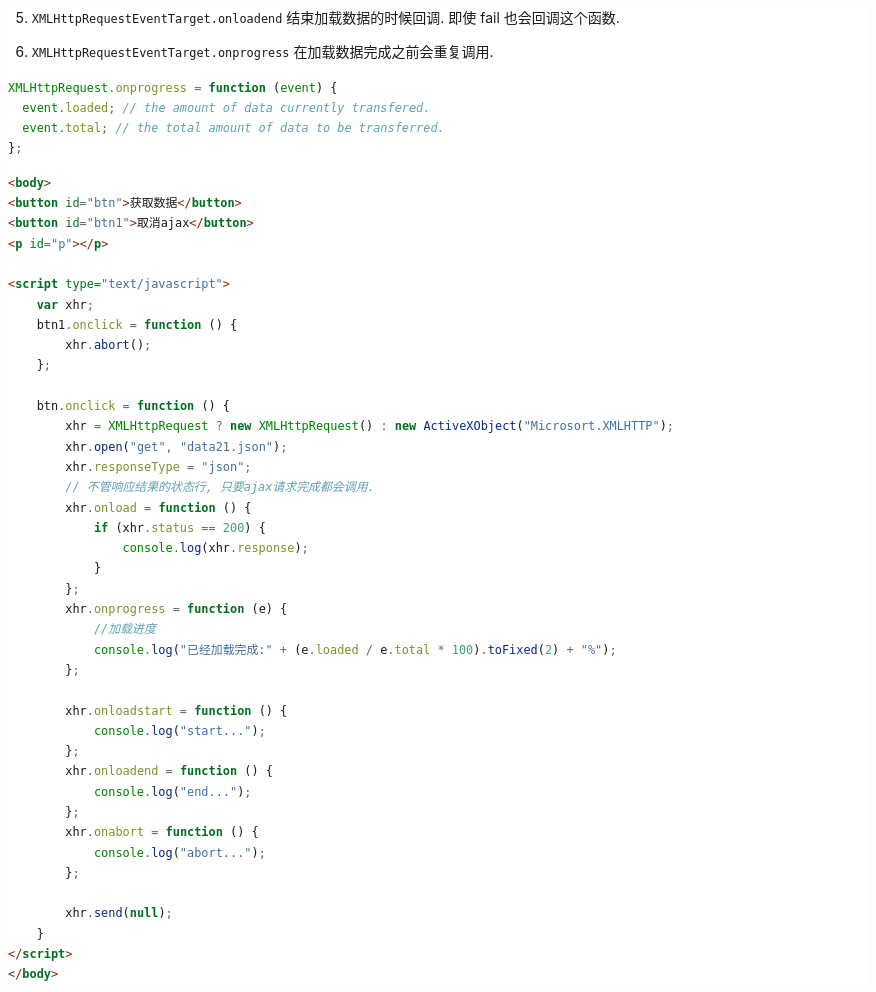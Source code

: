 5. `XMLHttpRequestEventTarget.onloadend`
    结束加载数据的时候回调. 即使 fail 也会回调这个函数.

6. `XMLHttpRequestEventTarget.onprogress`
    在加载数据完成之前会重复调⽤.

  ```javascript
  XMLHttpRequest.onprogress = function (event) {
  	event.loaded; // the amount of data currently transfered.
  	event.total; // the total amount of data to be transferred.
  };
  ```

  ```html
  <body>
  <button id="btn">获取数据</button>
  <button id="btn1">取消ajax</button>
  <p id="p"></p>
  
  <script type="text/javascript">
      var xhr;
      btn1.onclick = function () {
          xhr.abort();
      };
  
      btn.onclick = function () {
          xhr = XMLHttpRequest ? new XMLHttpRequest() : new ActiveXObject("Microsort.XMLHTTP");
          xhr.open("get", "data21.json");
          xhr.responseType = "json";
          // 不管响应结果的状态行, 只要ajax请求完成都会调用.
          xhr.onload = function () {
              if (xhr.status == 200) {
                  console.log(xhr.response);
              }
          };
          xhr.onprogress = function (e) {
              //加载进度
              console.log("已经加载完成:" + (e.loaded / e.total * 100).toFixed(2) + "%");
          };
  
          xhr.onloadstart = function () {
              console.log("start...");
          };
          xhr.onloadend = function () {
              console.log("end...");
          };
          xhr.onabort = function () {
              console.log("abort...");
          };
  
          xhr.send(null);
      }
  </script>
  </body>
  ```
